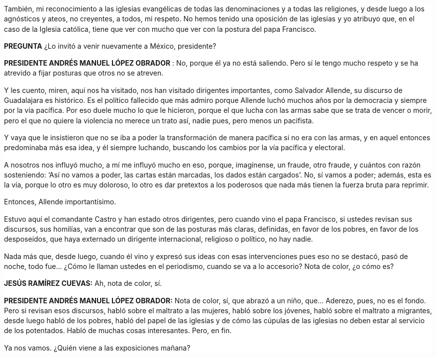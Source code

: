 También, mi reconocimiento a las iglesias evangélicas de todas las
denominaciones y a todas las religiones, y desde luego a los agnósticos y
ateos, no creyentes, a todos, mi respeto. No hemos tenido una oposición de las
iglesias y yo atribuyo que, en el caso de la Iglesia católica, tiene que ver
con mucho que ver con la postura del papa Francisco.

**PREGUNTA** ¿Lo invitó a venir nuevamente a México, presidente?

**PRESIDENTE ANDRÉS MANUEL LÓPEZ OBRADOR** : No, porque él ya no está
saliendo. Pero sí le tengo mucho respeto y se ha atrevido a fijar posturas que
otros no se atreven.

Y les cuento, miren, aquí nos ha visitado, nos han visitado dirigentes
importantes, como Salvador Allende, su discurso de Guadalajara es histórico.
Es el político fallecido que más admiro porque Allende luchó muchos años por
la democracia y siempre por la vía pacífica. Por eso duele mucho lo que le
hicieron, porque el que lucha con las armas sabe que se trata de vencer o
morir, pero el que no quiere la violencia no merece un trato así, nadie pues,
pero menos un pacifista.

Y vaya que le insistieron que no se iba a poder la transformación de manera
pacífica si no era con las armas, y en aquel entonces predominaba más esa
idea, y él siempre luchando, buscando los cambios por la vía pacífica y
electoral.

A nosotros nos influyó mucho, a mí me influyó mucho en eso, porque,
imagínense, un fraude, otro fraude, y cuántos con razón sosteniendo: ‘Así no
vamos a poder, las cartas están marcadas, los dados están cargados’. No, sí
vamos a poder; además, esta es la vía, porque lo otro es muy doloroso, lo otro
es dar pretextos a los poderosos que nada más tienen la fuerza bruta para
reprimir.

Entonces, Allende importantísimo.

Estuvo aquí el comandante Castro y han estado otros dirigentes, pero cuando
vino el papa Francisco, si ustedes revisan sus discursos, sus homilías, van a
encontrar que son de las posturas más claras, definidas, en favor de los
pobres, en favor de los desposeídos, que haya externado un dirigente
internacional, religioso o político, no hay nadie.

Nada más que, desde luego, cuando él vino y expresó sus ideas con esas
intervenciones pues eso no se destacó, pasó de noche, todo fue… ¿Cómo le
llaman ustedes en el periodismo, cuando se va a lo accesorio? Nota de color,
¿o cómo es?

**JESÚS RAMÍREZ CUEVAS:** Ah, nota de color, sí.

**PRESIDENTE ANDRÉS MANUEL LÓPEZ OBRADOR:** Nota de color, sí, que abrazó a un
niño, que… Aderezo, pues, no es el fondo. Pero si revisan esos discursos,
habló sobre el maltrato a las mujeres, habló sobre los jóvenes, habló sobre el
maltrato a migrantes, desde luego habló de los pobres, habló del papel de las
iglesias y de cómo las cúpulas de las iglesias no deben estar al servicio de
los potentados. Habló de muchas cosas interesantes. Pero, en fin.

Ya nos vamos. ¿Quién viene a las exposiciones mañana?
